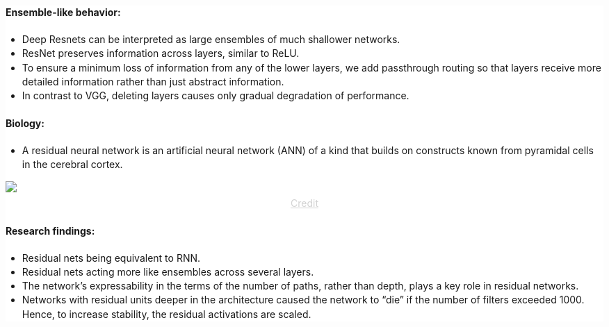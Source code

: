 #### Ensemble-like behavior:
- Deep Resnets can be interpreted as large ensembles of much shallower networks.
- ResNet preserves information across layers, similar to ReLU. 
- To ensure a minimum loss of information from any of the lower layers, we add passthrough routing so that layers receive more detailed information rather than just abstract information.
- In contrast to VGG, deleting layers causes only gradual degradation of performance.

#### Biology:
- A residual neural network is an artificial neural network (ANN) of a kind that builds on constructs known from pyramidal cells in the cerebral cortex.

<img width=400 src="/datadocs/assets/large.png"/>
<center><a href="http://www.opensourcebrain.org/projects/l5pyramidalcellmodels/wiki" style="color: lightgrey">Credit</a></center>

#### Research findings:
- Residual nets being equivalent to RNN.
- Residual nets acting more like ensembles across several layers.
- The network’s expressability in the terms of the number of paths, rather than depth, plays a key role in residual networks.
- Networks with residual units deeper in the architecture caused the network to “die” if the number of filters exceeded 1000. Hence, to increase stability, the residual activations are scaled.
